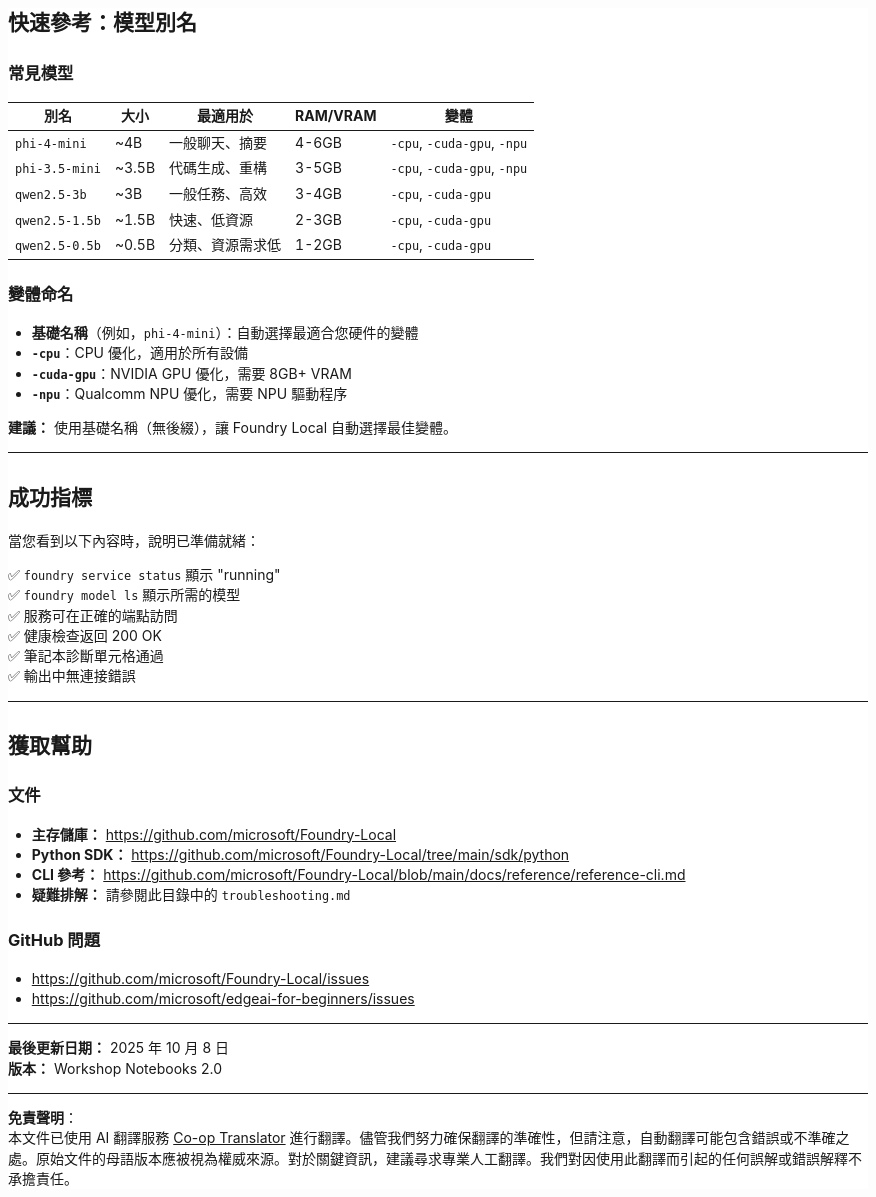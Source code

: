 ## 快速參考：模型別名

### 常見模型

| 別名 | 大小 | 最適用於 | RAM/VRAM | 變體 |
|------|------|----------|----------|------|
| `phi-4-mini` | ~4B | 一般聊天、摘要 | 4-6GB | `-cpu`, `-cuda-gpu`, `-npu` |
| `phi-3.5-mini` | ~3.5B | 代碼生成、重構 | 3-5GB | `-cpu`, `-cuda-gpu`, `-npu` |
| `qwen2.5-3b` | ~3B | 一般任務、高效 | 3-4GB | `-cpu`, `-cuda-gpu` |
| `qwen2.5-1.5b` | ~1.5B | 快速、低資源 | 2-3GB | `-cpu`, `-cuda-gpu` |
| `qwen2.5-0.5b` | ~0.5B | 分類、資源需求低 | 1-2GB | `-cpu`, `-cuda-gpu` |

### 變體命名

- **基礎名稱**（例如，`phi-4-mini`）：自動選擇最適合您硬件的變體
- **`-cpu`**：CPU 優化，適用於所有設備
- **`-cuda-gpu`**：NVIDIA GPU 優化，需要 8GB+ VRAM
- **`-npu`**：Qualcomm NPU 優化，需要 NPU 驅動程序

**建議：** 使用基礎名稱（無後綴），讓 Foundry Local 自動選擇最佳變體。

---

## 成功指標

當您看到以下內容時，說明已準備就緒：

✅ `foundry service status` 顯示 "running"  
✅ `foundry model ls` 顯示所需的模型  
✅ 服務可在正確的端點訪問  
✅ 健康檢查返回 200 OK  
✅ 筆記本診斷單元格通過  
✅ 輸出中無連接錯誤  

---

## 獲取幫助

### 文件
- **主存儲庫：** https://github.com/microsoft/Foundry-Local  
- **Python SDK：** https://github.com/microsoft/Foundry-Local/tree/main/sdk/python  
- **CLI 參考：** https://github.com/microsoft/Foundry-Local/blob/main/docs/reference/reference-cli.md  
- **疑難排解：** 請參閱此目錄中的 `troubleshooting.md`  

### GitHub 問題
- https://github.com/microsoft/Foundry-Local/issues  
- https://github.com/microsoft/edgeai-for-beginners/issues  

---

**最後更新日期：** 2025 年 10 月 8 日  
**版本：** Workshop Notebooks 2.0

---

**免責聲明**：  
本文件已使用 AI 翻譯服務 [Co-op Translator](https://github.com/Azure/co-op-translator) 進行翻譯。儘管我們努力確保翻譯的準確性，但請注意，自動翻譯可能包含錯誤或不準確之處。原始文件的母語版本應被視為權威來源。對於關鍵資訊，建議尋求專業人工翻譯。我們對因使用此翻譯而引起的任何誤解或錯誤解釋不承擔責任。